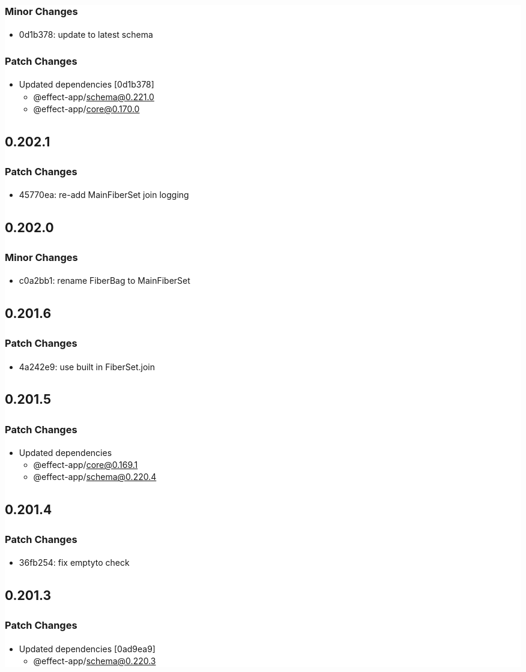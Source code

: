 ### Minor Changes

- 0d1b378: update to latest schema

### Patch Changes

- Updated dependencies [0d1b378]
  - @effect-app/schema@0.221.0
  - @effect-app/core@0.170.0

## 0.202.1

### Patch Changes

- 45770ea: re-add MainFiberSet join logging

## 0.202.0

### Minor Changes

- c0a2bb1: rename FiberBag to MainFiberSet

## 0.201.6

### Patch Changes

- 4a242e9: use built in FiberSet.join

## 0.201.5

### Patch Changes

- Updated dependencies
  - @effect-app/core@0.169.1
  - @effect-app/schema@0.220.4

## 0.201.4

### Patch Changes

- 36fb254: fix emptyto check

## 0.201.3

### Patch Changes

- Updated dependencies [0ad9ea9]
  - @effect-app/schema@0.220.3

